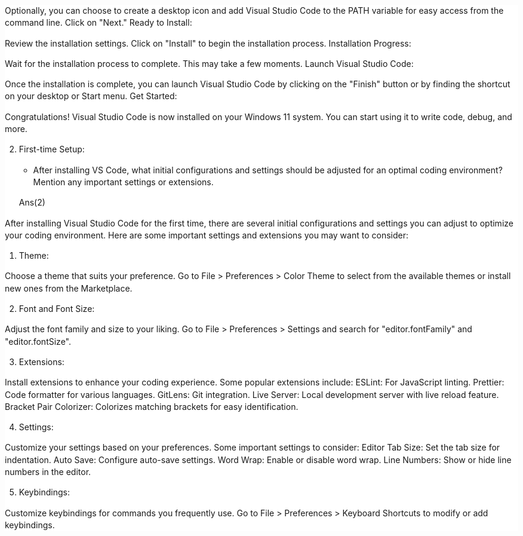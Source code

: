 Optionally, you can choose to create a desktop icon and add Visual Studio Code to the PATH variable for easy access from the command line. Click on "Next."
Ready to Install:

Review the installation settings. Click on "Install" to begin the installation process.
Installation Progress:

Wait for the installation process to complete. This may take a few moments.
Launch Visual Studio Code:

Once the installation is complete, you can launch Visual Studio Code by clicking on the "Finish" button or by finding the shortcut on your desktop or Start menu.
Get Started:

Congratulations! Visual Studio Code is now installed on your Windows 11 system. You can start using it to write code, debug, and more.

2. First-time Setup:
   - After installing VS Code, what initial configurations and settings should be adjusted for an optimal coding environment? Mention any important settings or extensions.

   Ans(2)

After installing Visual Studio Code for the first time, there are several initial configurations and settings you can adjust to optimize your coding environment. Here are some important settings and extensions you may want to consider:

1. Theme:

Choose a theme that suits your preference. Go to File > Preferences > Color Theme to select from the available themes or install new ones from the Marketplace.

2. Font and Font Size:

Adjust the font family and size to your liking. Go to File > Preferences > Settings and search for "editor.fontFamily" and "editor.fontSize".

3. Extensions:

Install extensions to enhance your coding experience. Some popular extensions include:
ESLint: For JavaScript linting.
Prettier: Code formatter for various languages.
GitLens: Git integration.
Live Server: Local development server with live reload feature.
Bracket Pair Colorizer: Colorizes matching brackets for easy identification.

4. Settings:

Customize your settings based on your preferences. Some important settings to consider:
Editor Tab Size: Set the tab size for indentation.
Auto Save: Configure auto-save settings.
Word Wrap: Enable or disable word wrap.
Line Numbers: Show or hide line numbers in the editor.

5. Keybindings:

Customize keybindings for commands you frequently use. Go to File > Preferences > Keyboard Shortcuts to modify or add keybindings.
